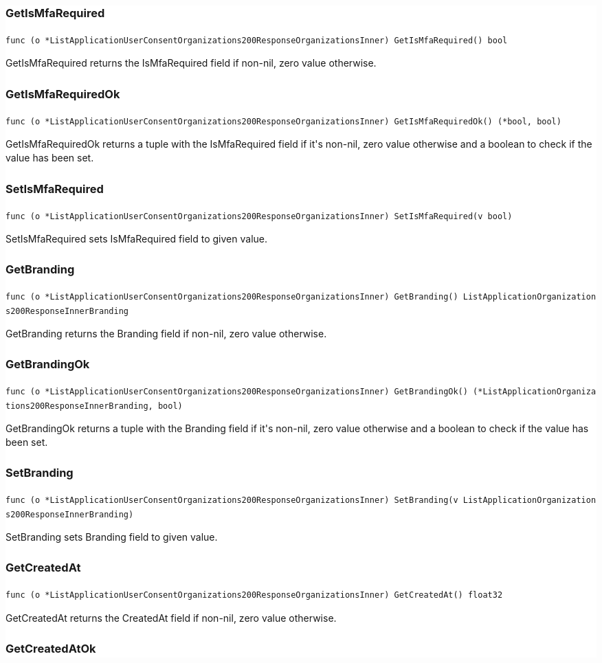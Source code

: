
### GetIsMfaRequired

`func (o *ListApplicationUserConsentOrganizations200ResponseOrganizationsInner) GetIsMfaRequired() bool`

GetIsMfaRequired returns the IsMfaRequired field if non-nil, zero value otherwise.

### GetIsMfaRequiredOk

`func (o *ListApplicationUserConsentOrganizations200ResponseOrganizationsInner) GetIsMfaRequiredOk() (*bool, bool)`

GetIsMfaRequiredOk returns a tuple with the IsMfaRequired field if it's non-nil, zero value otherwise
and a boolean to check if the value has been set.

### SetIsMfaRequired

`func (o *ListApplicationUserConsentOrganizations200ResponseOrganizationsInner) SetIsMfaRequired(v bool)`

SetIsMfaRequired sets IsMfaRequired field to given value.


### GetBranding

`func (o *ListApplicationUserConsentOrganizations200ResponseOrganizationsInner) GetBranding() ListApplicationOrganizations200ResponseInnerBranding`

GetBranding returns the Branding field if non-nil, zero value otherwise.

### GetBrandingOk

`func (o *ListApplicationUserConsentOrganizations200ResponseOrganizationsInner) GetBrandingOk() (*ListApplicationOrganizations200ResponseInnerBranding, bool)`

GetBrandingOk returns a tuple with the Branding field if it's non-nil, zero value otherwise
and a boolean to check if the value has been set.

### SetBranding

`func (o *ListApplicationUserConsentOrganizations200ResponseOrganizationsInner) SetBranding(v ListApplicationOrganizations200ResponseInnerBranding)`

SetBranding sets Branding field to given value.


### GetCreatedAt

`func (o *ListApplicationUserConsentOrganizations200ResponseOrganizationsInner) GetCreatedAt() float32`

GetCreatedAt returns the CreatedAt field if non-nil, zero value otherwise.

### GetCreatedAtOk
